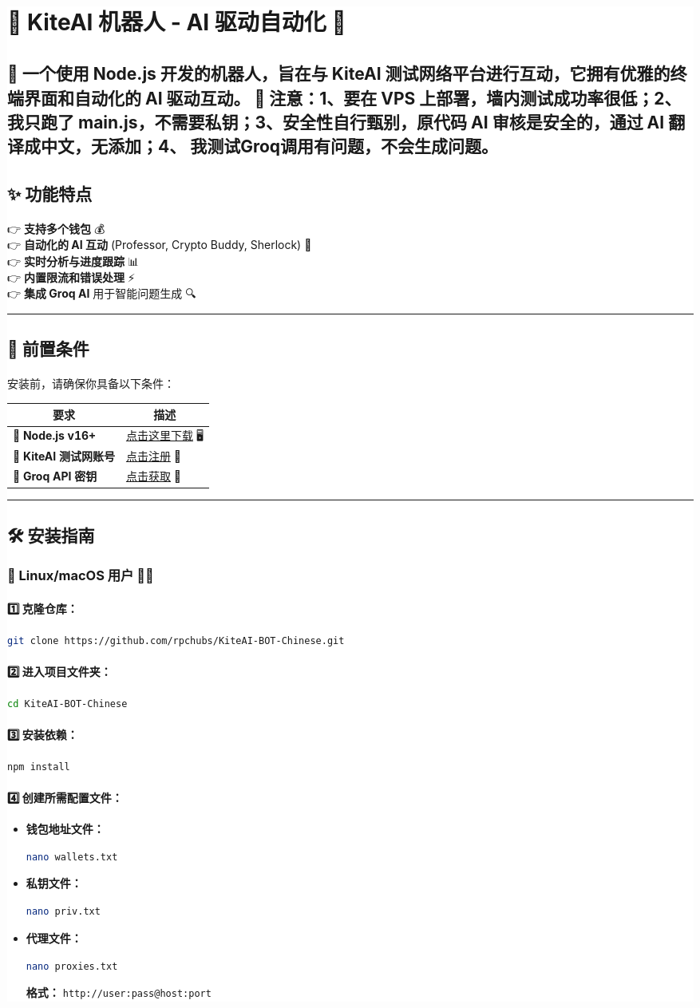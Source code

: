 # 🌟 KiteAI 机器人 - AI 驱动自动化 🤖

🚀 **一个使用 Node.js 开发的机器人，旨在与 KiteAI 测试网络平台进行互动，它拥有优雅的终端界面和自动化的 AI 驱动互动。**
🚀 **注意：1、要在 VPS 上部署，墙内测试成功率很低；2、我只跑了 main.js，不需要私钥；3、安全性自行甄别，原代码 AI 审核是安全的，通过 AI 翻译成中文，无添加；4、 我测试Groq调用有问题，不会生成问题。**
---

## ✨ 功能特点

👉 **支持多个钱包** 💰  
👉 **自动化的 AI 互动** (Professor, Crypto Buddy, Sherlock) 🧠  
👉 **实时分析与进度跟踪** 📊  
👉 **内置限流和错误处理** ⚡  
👉 **集成 Groq AI** 用于智能问题生成 🔍  

---

## 📌 前置条件

安装前，请确保你具备以下条件：

| 要求                     | 描述                                                    |
|--------------------------|---------------------------------------------------------|
| 🔹 **Node.js v16+**      | [点击这里下载](https://nodejs.org/) 🖥️                  |
| 🔹 **KiteAI 测试网账号** | [点击注册](https://testnet.gokite.ai?r=aAjQGV9h) 🔗       |
| 🔹 **Groq API 密钥**     | [点击获取](https://console.groq.com) 🔑                 |

---

## 🛠️ 安装指南

### **🔹 Linux/macOS 用户 🐧🍏**

#### 1️⃣ 克隆仓库：  
```bash
git clone https://github.com/rpchubs/KiteAI-BOT-Chinese.git
```

#### 2️⃣ 进入项目文件夹：  
```bash
cd KiteAI-BOT-Chinese
```

#### 3️⃣ 安装依赖：  
```bash
npm install
```

#### 4️⃣ 创建所需配置文件：  
- **钱包地址文件：**  
  ```bash
  nano wallets.txt
  ```
- **私钥文件：**  
  ```bash
  nano priv.txt
  ```
- **代理文件：**  
  ```bash
  nano proxies.txt
  ```
  **格式：** `http://user:pass@host:port`